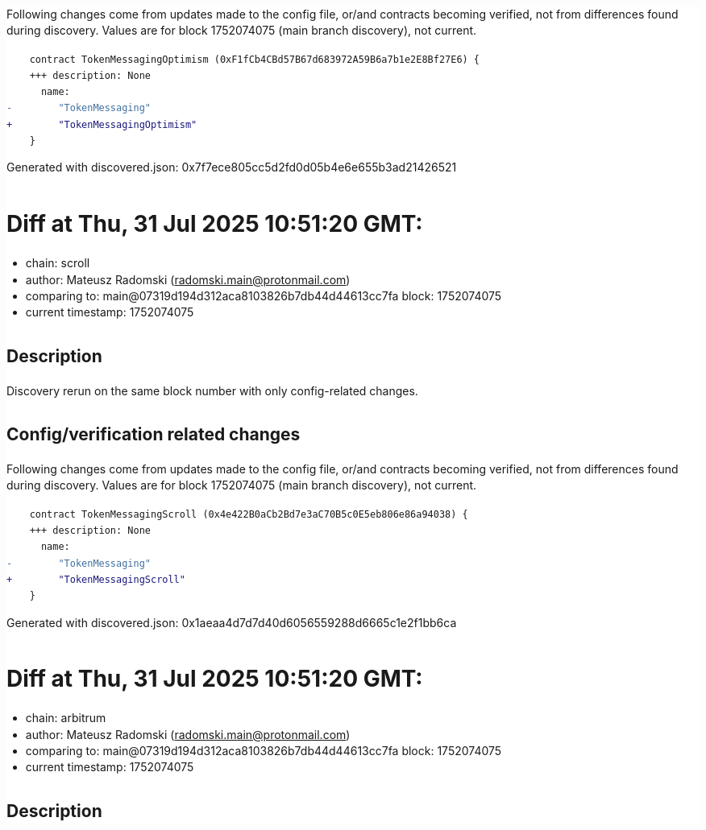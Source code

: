 Following changes come from updates made to the config file,
or/and contracts becoming verified, not from differences found during
discovery. Values are for block 1752074075 (main branch discovery), not current.

```diff
    contract TokenMessagingOptimism (0xF1fCb4CBd57B67d683972A59B6a7b1e2E8Bf27E6) {
    +++ description: None
      name:
-        "TokenMessaging"
+        "TokenMessagingOptimism"
    }
```

Generated with discovered.json: 0x7f7ece805cc5d2fd0d05b4e6e655b3ad21426521

# Diff at Thu, 31 Jul 2025 10:51:20 GMT:

- chain: scroll
- author: Mateusz Radomski (<radomski.main@protonmail.com>)
- comparing to: main@07319d194d312aca8103826b7db44d44613cc7fa block: 1752074075
- current timestamp: 1752074075

## Description

Discovery rerun on the same block number with only config-related changes.

## Config/verification related changes

Following changes come from updates made to the config file,
or/and contracts becoming verified, not from differences found during
discovery. Values are for block 1752074075 (main branch discovery), not current.

```diff
    contract TokenMessagingScroll (0x4e422B0aCb2Bd7e3aC70B5c0E5eb806e86a94038) {
    +++ description: None
      name:
-        "TokenMessaging"
+        "TokenMessagingScroll"
    }
```

Generated with discovered.json: 0x1aeaa4d7d7d40d6056559288d6665c1e2f1bb6ca

# Diff at Thu, 31 Jul 2025 10:51:20 GMT:

- chain: arbitrum
- author: Mateusz Radomski (<radomski.main@protonmail.com>)
- comparing to: main@07319d194d312aca8103826b7db44d44613cc7fa block: 1752074075
- current timestamp: 1752074075

## Description

